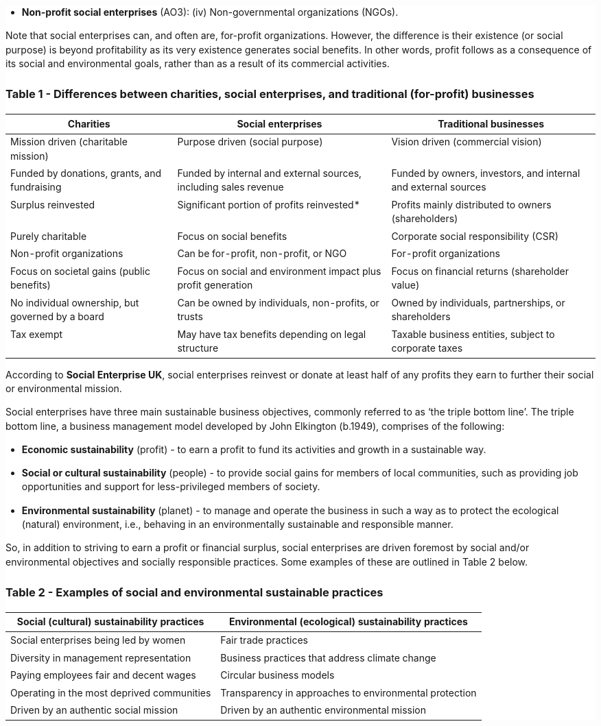 - **Non-profit social enterprises** (AO3): (iv) Non-governmental organizations (NGOs).

Note that social enterprises can,  and often are,  for-profit organizations.  However,  the difference is their existence (or social purpose) is beyond profitability as its very existence generates social benefits.  In other words, profit follows as a consequence of its social and environmental goals,  rather than as a result of its commercial activities.

### Table 1 - Differences between charities, social enterprises, and traditional (for-profit) businesses

| Charities |  Social enterprises | Traditional businesses |
| --- | --- | --- |
| Mission driven (charitable mission) | Purpose driven (social purpose) | Vision driven (commercial vision) |
| Funded by donations, grants, and fundraising | Funded by internal and external sources, including sales revenue | Funded by owners, investors, and internal and external sources |
| Surplus reinvested | Significant portion of profits reinvested* | Profits mainly distributed to owners (shareholders) |
| Purely charitable | Focus on social benefits | Corporate social responsibility (CSR) |
| Non-profit organizations | Can be for-profit, non-profit, or NGO | For-profit organizations |
| Focus on societal gains (public benefits) | Focus on social and environment impact plus profit generation | Focus on financial returns (shareholder value) |
| No individual ownership, but governed by a board | Can be owned by individuals, non-profits, or trusts | Owned by individuals, partnerships, or shareholders |
| Tax exempt | May have tax benefits depending on legal structure | Taxable business entities, subject to corporate taxes |


According to **Social Enterprise UK**,  social enterprises reinvest or donate at least half of any profits they earn to further their social or environmental mission.

Social enterprises have three main sustainable business objectives, commonly referred to as ‘the triple bottom line’. The triple bottom line, a business management model developed by John Elkington (b.1949), comprises of the following:

- **Economic sustainability** (profit) - to earn a profit to fund its activities and growth in a sustainable way.

- **Social or cultural sustainability** (people) - to provide social gains for members of local communities, such as providing job opportunities and support for less-privileged members of society.

- **Environmental sustainability** (planet) - to manage and operate the business in such a way as to protect the ecological (natural) environment, i.e., behaving in an environmentally sustainable and responsible manner.

So,  in addition to striving to earn a profit or financial surplus,  social enterprises are driven foremost by social and/or environmental objectives and socially responsible practices.  Some examples of these are outlined in Table 2 below.

### Table 2 - Examples of social and environmental sustainable practices

| Social (cultural) sustainability practices | Environmental (ecological) sustainability practices |
| --- | --- |
| Social enterprises being led by women | Fair trade practices |
| Diversity in management representation | Business practices that address climate change |
| Paying employees fair and decent wages | Circular business models |
| Operating in the most deprived communities | Transparency in approaches to environmental protection |
| Driven by an authentic social mission | Driven by an authentic environmental mission |
